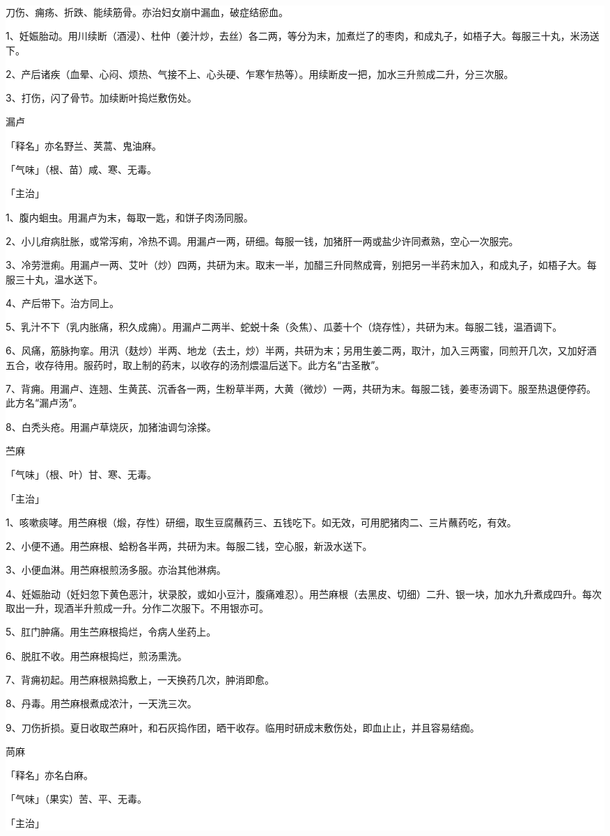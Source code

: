 刀伤、痈疡、折跌、能续筋骨。亦治妇女崩中漏血，破症结瘀血。

1、妊娠胎动。用川续断（酒浸）、杜仲（姜汁炒，去丝）各二两，等分为末，加煮烂了的枣肉，和成丸子，如梧子大。每服三十丸，米汤送下。

2、产后诸疾（血晕、心闷、烦热、气接不上、心头硬、乍寒乍热等）。用续断皮一把，加水三升煎成二升，分三次服。

3、打伤，闪了骨节。加续断叶捣烂敷伤处。

漏卢

「释名」亦名野兰、荚蒿、鬼油麻。

「气味」（根、苗）咸、寒、无毒。

「主治」

1、腹内蛔虫。用漏卢为末，每取一匙，和饼子肉汤同服。

2、小儿疳病肚胀，或常泻痢，冷热不调。用漏卢一两，研细。每服一钱，加猪肝一两或盐少许同煮熟，空心一次服完。

3、冷劳泄痢。用漏卢一两、艾叶（炒）四两，共研为末。取末一半，加醋三升同熬成膏，别把另一半药末加入，和成丸子，如梧子大。每服三十丸，温水送下。

4、产后带下。治方同上。

5、乳汁不下（乳内胀痛，积久成痈）。用漏卢二两半、蛇蜕十条（灸焦）、瓜萎十个（烧存性），共研为末。每服二钱，温酒调下。

6、风痛，筋脉拘挛。用汛（麸炒）半两、地龙（去土，炒）半两，共研为末；另用生姜二两，取汁，加入三两蜜，同煎开几次，又加好酒五合，收存待用。服药时，取上制的药末，以收存的汤剂煨温后送下。此方名“古圣散”。

7、背痈。用漏卢、连翘、生黄芪、沉香各一两，生粉草半两，大黄（微炒）一两，共研为末。每服二钱，姜枣汤调下。服至热退便停药。此方名“漏卢汤”。

8、白秃头疮。用漏卢草烧灰，加猪油调匀涂搽。

苎麻

「气味」（根、叶）甘、寒、无毒。

「主治」

1、咳嗽痰哮。用苎麻根（煅，存性）研细，取生豆腐蘸药三、五钱吃下。如无效，可用肥猪肉二、三片蘸药吃，有效。

2、小便不通。用苎麻根、蛤粉各半两，共研为末。每服二钱，空心服，新汲水送下。

3、小便血淋。用苎麻根煎汤多服。亦治其他淋病。

4、妊娠胎动（妊妇忽下黄色恶汁，状录胶，或如小豆汁，腹痛难忍）。用苎麻根（去黑皮、切细）二升、银一块，加水九升煮成四升。每次取出一升，现酒半升煎成一升。分作二次服下。不用银亦可。

5、肛门肿痛。用生苎麻根捣烂，令病人坐药上。

6、脱肛不收。用苎麻根捣烂，煎汤熏洗。

7、背痈初起。用苎麻根熟捣敷上，一天换药几次，肿消即愈。

8、丹毒。用苎麻根煮成浓汁，一天洗三次。

9、刀伤折损。夏日收取苎麻叶，和石灰捣作团，晒干收存。临用时研成末敷伤处，即血止止，并且容易结痂。

苘麻

「释名」亦名白麻。

「气味」（果实）苦、平、无毒。

「主治」
